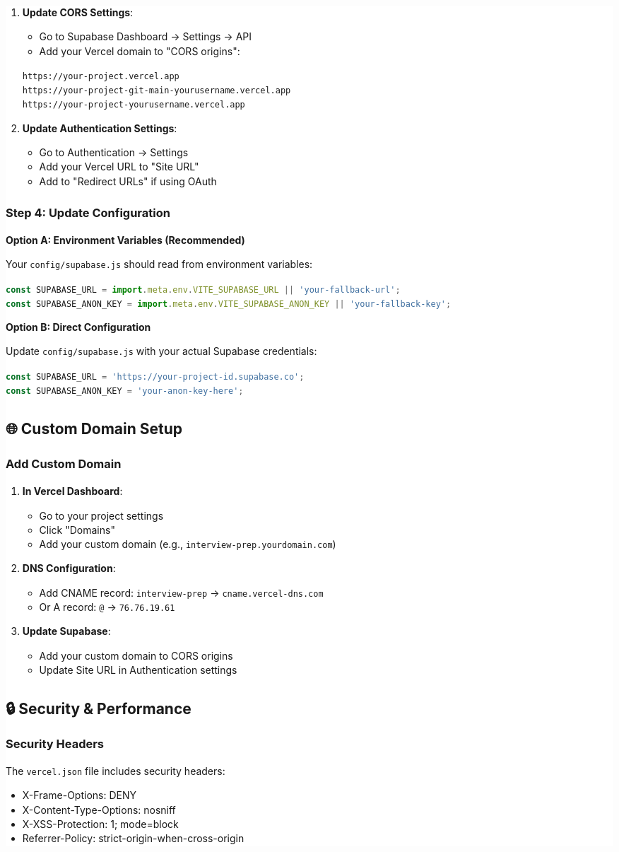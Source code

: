 1. **Update CORS Settings**:
   - Go to Supabase Dashboard → Settings → API
   - Add your Vercel domain to "CORS origins":
   ```
   https://your-project.vercel.app
   https://your-project-git-main-yourusername.vercel.app
   https://your-project-yourusername.vercel.app
   ```

2. **Update Authentication Settings**:
   - Go to Authentication → Settings
   - Add your Vercel URL to "Site URL"
   - Add to "Redirect URLs" if using OAuth

### Step 4: Update Configuration

**Option A: Environment Variables (Recommended)**

Your `config/supabase.js` should read from environment variables:
```javascript
const SUPABASE_URL = import.meta.env.VITE_SUPABASE_URL || 'your-fallback-url';
const SUPABASE_ANON_KEY = import.meta.env.VITE_SUPABASE_ANON_KEY || 'your-fallback-key';
```

**Option B: Direct Configuration**

Update `config/supabase.js` with your actual Supabase credentials:
```javascript
const SUPABASE_URL = 'https://your-project-id.supabase.co';
const SUPABASE_ANON_KEY = 'your-anon-key-here';
```

## 🌐 Custom Domain Setup

### Add Custom Domain

1. **In Vercel Dashboard**:
   - Go to your project settings
   - Click "Domains"
   - Add your custom domain (e.g., `interview-prep.yourdomain.com`)

2. **DNS Configuration**:
   - Add CNAME record: `interview-prep` → `cname.vercel-dns.com`
   - Or A record: `@` → `76.76.19.61`

3. **Update Supabase**:
   - Add your custom domain to CORS origins
   - Update Site URL in Authentication settings

## 🔒 Security & Performance

### Security Headers
The `vercel.json` file includes security headers:
- X-Frame-Options: DENY
- X-Content-Type-Options: nosniff
- X-XSS-Protection: 1; mode=block
- Referrer-Policy: strict-origin-when-cross-origin
